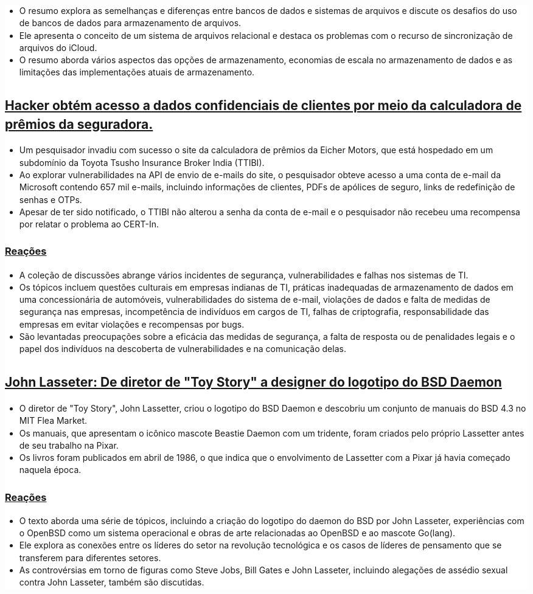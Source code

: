 - O resumo explora as semelhanças e diferenças entre bancos de dados e sistemas de arquivos e discute os desafios do uso de bancos de dados para armazenamento de arquivos.
- Ele apresenta o conceito de um sistema de arquivos relacional e destaca os problemas com o recurso de sincronização de arquivos do iCloud.
- O resumo aborda vários aspectos das opções de armazenamento, economias de escala no armazenamento de dados e as limitações das implementações atuais de armazenamento.

## [Hacker obtém acesso a dados confidenciais de clientes por meio da calculadora de prêmios da seguradora.](https://eaton-works.com/2024/01/17/ttibi-email-hack/)

- Um pesquisador invadiu com sucesso o site da calculadora de prêmios da Eicher Motors, que está hospedado em um subdomínio da Toyota Tsusho Insurance Broker India (TTIBI).
- Ao explorar vulnerabilidades na API de envio de e-mails do site, o pesquisador obteve acesso a uma conta de e-mail da Microsoft contendo 657 mil e-mails, incluindo informações de clientes, PDFs de apólices de seguro, links de redefinição de senhas e OTPs.
- Apesar de ter sido notificado, o TTIBI não alterou a senha da conta de e-mail e o pesquisador não recebeu uma recompensa por relatar o problema ao CERT-In.

### [Reações](https://news.ycombinator.com/item?id=39030302)

- A coleção de discussões abrange vários incidentes de segurança, vulnerabilidades e falhas nos sistemas de TI.
- Os tópicos incluem questões culturais em empresas indianas de TI, práticas inadequadas de armazenamento de dados em uma concessionária de automóveis, vulnerabilidades do sistema de e-mail, violações de dados e falta de medidas de segurança nas empresas, incompetência de indivíduos em cargos de TI, falhas de criptografia, responsabilidade das empresas em evitar violações e recompensas por bugs.
- São levantadas preocupações sobre a eficácia das medidas de segurança, a falta de resposta ou de penalidades legais e o papel dos indivíduos na descoberta de vulnerabilidades e na comunicação delas.

## [John Lasseter: De diretor de "Toy Story" a designer do logotipo do BSD Daemon](https://www.jacobelder.com/2024/01/17/director-of-toy-story-also-drew-bsd-daemon.html)

- O diretor de "Toy Story", John Lassetter, criou o logotipo do BSD Daemon e descobriu um conjunto de manuais do BSD 4.3 no MIT Flea Market.
- Os manuais, que apresentam o icônico mascote Beastie Daemon com um tridente, foram criados pelo próprio Lassetter antes de seu trabalho na Pixar.
- Os livros foram publicados em abril de 1986, o que indica que o envolvimento de Lassetter com a Pixar já havia começado naquela época.

### [Reações](https://news.ycombinator.com/item?id=39030991)

- O texto aborda uma série de tópicos, incluindo a criação do logotipo do daemon do BSD por John Lasseter, experiências com o OpenBSD como um sistema operacional e obras de arte relacionadas ao OpenBSD e ao mascote Go(lang).
- Ele explora as conexões entre os líderes do setor na revolução tecnológica e os casos de líderes de pensamento que se transferem para diferentes setores.
- As controvérsias em torno de figuras como Steve Jobs, Bill Gates e John Lasseter, incluindo alegações de assédio sexual contra John Lasseter, também são discutidas.
